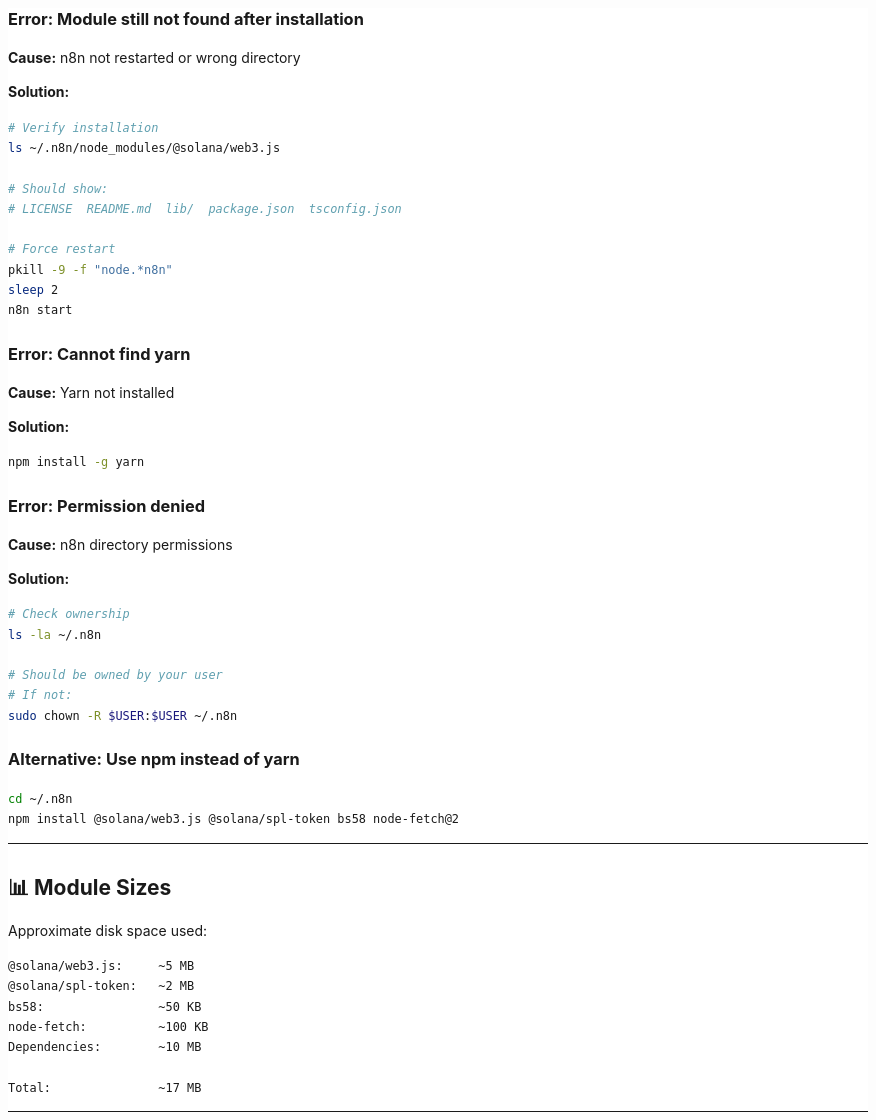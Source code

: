 ### **Error: Module still not found after installation**

**Cause:** n8n not restarted or wrong directory

**Solution:**
```bash
# Verify installation
ls ~/.n8n/node_modules/@solana/web3.js

# Should show:
# LICENSE  README.md  lib/  package.json  tsconfig.json

# Force restart
pkill -9 -f "node.*n8n"
sleep 2
n8n start
```

### **Error: Cannot find yarn**

**Cause:** Yarn not installed

**Solution:**
```bash
npm install -g yarn
```

### **Error: Permission denied**

**Cause:** n8n directory permissions

**Solution:**
```bash
# Check ownership
ls -la ~/.n8n

# Should be owned by your user
# If not:
sudo chown -R $USER:$USER ~/.n8n
```

### **Alternative: Use npm instead of yarn**

```bash
cd ~/.n8n
npm install @solana/web3.js @solana/spl-token bs58 node-fetch@2
```

---

## 📊 Module Sizes

Approximate disk space used:

```
@solana/web3.js:     ~5 MB
@solana/spl-token:   ~2 MB
bs58:                ~50 KB
node-fetch:          ~100 KB
Dependencies:        ~10 MB

Total:               ~17 MB
```

---